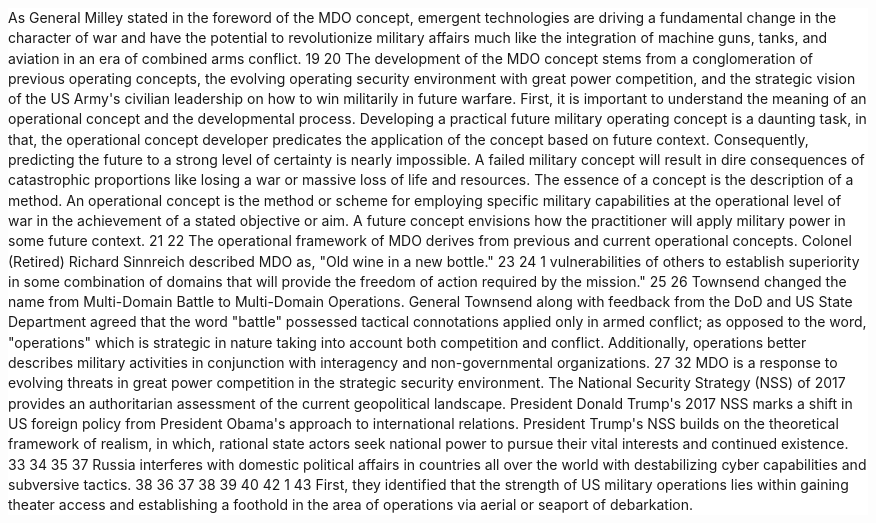As General Milley stated in the foreword of the MDO concept, emergent technologies are driving a fundamental change in the character of war and have the potential to revolutionize military affairs much like the integration of machine guns, tanks, and aviation in an era of combined arms conflict. 
19
20
The development of the MDO concept stems from a conglomeration of previous operating concepts, the evolving operating security environment with great power competition, and the strategic vision of the US Army's civilian leadership on how to win militarily in future warfare. First, it is important to understand the meaning of an operational concept and the developmental process. Developing a practical future military operating concept is a daunting task, in that, the operational concept developer predicates the application of the concept based on future context. Consequently, predicting the future to a strong level of certainty is nearly impossible. A failed military concept will result in dire consequences of catastrophic proportions like losing a war or massive loss of life and resources. The essence of a concept is the description of a method. An operational concept is the method or scheme for employing specific military capabilities at the operational level of war in the achievement of a stated objective or aim. A future concept envisions how the practitioner will apply military power in some future context. 
21
22
The operational framework of MDO derives from previous and current operational concepts. Colonel (Retired) Richard Sinnreich described MDO as, "Old wine in a new bottle." 
23
24
1
vulnerabilities of others to establish superiority in some combination of domains that will provide the freedom of action required by the mission." 
25
26
Townsend changed the name from Multi-Domain Battle to Multi-Domain Operations. General Townsend along with feedback from the DoD and US State Department agreed that the word "battle" possessed tactical connotations applied only in armed conflict; as opposed to the word, "operations" which is strategic in nature taking into account both competition and conflict.
Additionally, operations better describes military activities in conjunction with interagency and non-governmental organizations. 
27
32
MDO is a response to evolving threats in great power competition in the strategic security environment. The National Security Strategy (NSS) of 2017 provides an authoritarian assessment of the current geopolitical landscape. President Donald Trump's 2017 NSS marks a shift in US foreign policy from President Obama's approach to international relations. President Trump's NSS builds on the theoretical framework of realism, in which, rational state actors seek national power to pursue their vital interests and continued existence. 
33
34
35
37
Russia interferes with domestic political affairs in countries all over the world with destabilizing cyber capabilities and subversive tactics. 
38
36
37
38
39
40
42
1
43
First, they identified that the strength of US military operations lies within gaining theater access and establishing a foothold in the area of operations via aerial or seaport of debarkation.